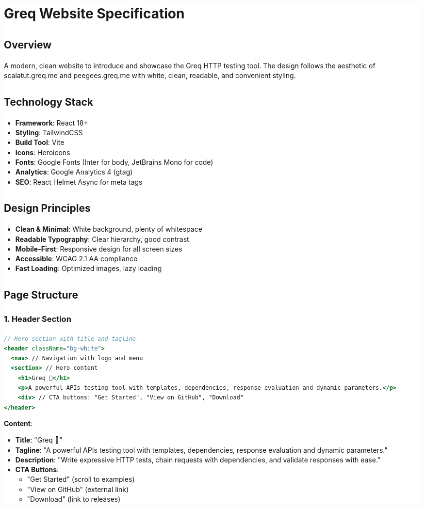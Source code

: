 # Greq Website Specification

## Overview
A modern, clean website to introduce and showcase the Greq HTTP testing tool. The design follows the aesthetic of scalatut.greq.me and peegees.greq.me with white, clean, readable, and convenient styling.

## Technology Stack
- **Framework**: React 18+
- **Styling**: TailwindCSS
- **Build Tool**: Vite
- **Icons**: Heroicons
- **Fonts**: Google Fonts (Inter for body, JetBrains Mono for code)
- **Analytics**: Google Analytics 4 (gtag)
- **SEO**: React Helmet Async for meta tags

## Design Principles
- **Clean & Minimal**: White background, plenty of whitespace
- **Readable Typography**: Clear hierarchy, good contrast
- **Mobile-First**: Responsive design for all screen sizes
- **Accessible**: WCAG 2.1 AA compliance
- **Fast Loading**: Optimized images, lazy loading

## Page Structure

### 1. Header Section
```jsx
// Hero section with title and tagline
<header className="bg-white">
  <nav> // Navigation with logo and menu
  <section> // Hero content
    <h1>Greq 🚀</h1>
    <p>A powerful APIs testing tool with templates, dependencies, response evaluation and dynamic parameters.</p>
    <div> // CTA buttons: "Get Started", "View on GitHub", "Download"
</header>
```

**Content**:
- **Title**: "Greq 🚀"
- **Tagline**: "A powerful APIs testing tool with templates, dependencies, response evaluation and dynamic parameters."
- **Description**: "Write expressive HTTP tests, chain requests with dependencies, and validate responses with ease."
- **CTA Buttons**: 
  - "Get Started" (scroll to examples)
  - "View on GitHub" (external link)
  - "Download" (link to releases)
